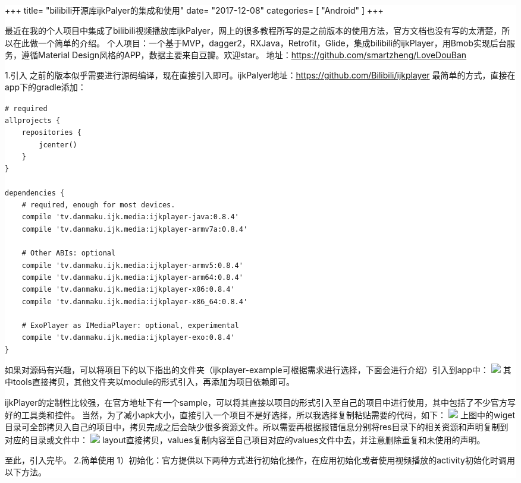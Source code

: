 +++
title= "bilibili开源库ijkPalyer的集成和使用"
date= "2017-12-08"
categories= [ "Android" ]
+++

最近在我的个人项目中集成了bilibili视频播放库ijkPalyer，网上的很多教程所写的是之前版本的使用方法，官方文档也没有写的太清楚，所以在此做一个简单的介绍。
个人项目：一个基于MVP，dagger2，RXJava，Retrofit，Glide，集成bilibili的ijkPlayer，用Bmob实现后台服务，遵循Material Design风格的APP，数据主要来自豆瓣。欢迎star。
地址：https://github.com/smartzheng/LoveDouBan  

1.引入
之前的版本似乎需要进行源码编译，现在直接引入即可。ijkPalyer地址：https://github.com/Bilibili/ijkplayer
最简单的方式，直接在app下的gradle添加：
```
# required
allprojects {
    repositories {
        jcenter()
    }
}

dependencies {
    # required, enough for most devices.
    compile 'tv.danmaku.ijk.media:ijkplayer-java:0.8.4'
    compile 'tv.danmaku.ijk.media:ijkplayer-armv7a:0.8.4'

    # Other ABIs: optional
    compile 'tv.danmaku.ijk.media:ijkplayer-armv5:0.8.4'
    compile 'tv.danmaku.ijk.media:ijkplayer-arm64:0.8.4'
    compile 'tv.danmaku.ijk.media:ijkplayer-x86:0.8.4'
    compile 'tv.danmaku.ijk.media:ijkplayer-x86_64:0.8.4'

    # ExoPlayer as IMediaPlayer: optional, experimental
    compile 'tv.danmaku.ijk.media:ijkplayer-exo:0.8.4'
}
```
如果对源码有兴趣，可以将项目下的以下指出的文件夹（ijkplayer-example可根据需求进行选择，下面会进行介绍）引入到app中：
![](http://upload-images.jianshu.io/upload_images/2983970-622faf359ab4502a.png?imageMogr2/auto-orient/strip%7CimageView2/2/w/1240)
其中tools直接拷贝，其他文件夹以module的形式引入，再添加为项目依赖即可。

ijkPlayer的定制性比较强，在官方地址下有一个sample，可以将其直接以项目的形式引入至自己的项目中进行使用，其中包括了不少官方写好的工具类和控件。
当然，为了减小apk大小，直接引入一个项目不是好选择，所以我选择复制粘贴需要的代码，如下：
![](http://upload-images.jianshu.io/upload_images/2983970-edf8ac6b8486b906.png?imageMogr2/auto-orient/strip%7CimageView2/2/w/1240)
上图中的wiget目录可全部拷贝入自己的项目中，拷贝完成之后会缺少很多资源文件。所以需要再根据报错信息分别将res目录下的相关资源和声明复制到对应的目录或文件中：
![](http://upload-images.jianshu.io/upload_images/2983970-4e4ca21654d4639d.png?imageMogr2/auto-orient/strip%7CimageView2/2/w/1240)
layout直接拷贝，values复制内容至自己项目对应的values文件中去，并注意删除重复和未使用的声明。 

至此，引入完毕。
2.简单使用
1）初始化：官方提供以下两种方式进行初始化操作，在应用初始化或者使用视频播放的activity初始化时调用以下方法。
